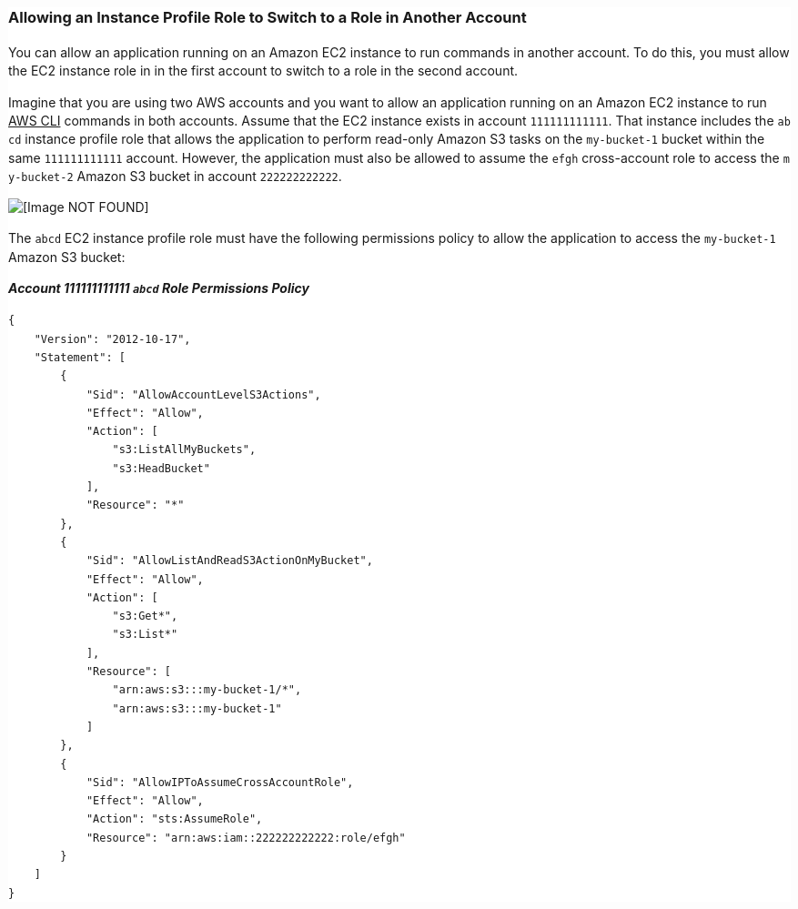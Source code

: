 ### Allowing an Instance Profile Role to Switch to a Role in Another Account<a name="switch-role-ec2-another-account"></a>

You can allow an application running on an Amazon EC2 instance to run commands in another account\. To do this, you must allow the EC2 instance role in in the first account to switch to a role in the second account\.

Imagine that you are using two AWS accounts and you want to allow an application running on an Amazon EC2 instance to run [AWS CLI](http://aws.amazon.com/cli/) commands in both accounts\. Assume that the EC2 instance exists in account `111111111111`\. That instance includes the `abcd` instance profile role that allows the application to perform read\-only Amazon S3 tasks on the `my-bucket-1` bucket within the same `111111111111` account\. However, the application must also be allowed to assume the `efgh` cross\-account role to access the `my-bucket-2` Amazon S3 bucket in account `222222222222`\.

![\[Image NOT FOUND\]](http://docs.aws.amazon.com/IAM/latest/UserGuide/images/roles-instance-profile-cross-account.png)

The `abcd` EC2 instance profile role must have the following permissions policy to allow the application to access the `my-bucket-1` Amazon S3 bucket:

***Account 111111111111 `abcd` Role Permissions Policy***

```
{
    "Version": "2012-10-17",
    "Statement": [
        {
            "Sid": "AllowAccountLevelS3Actions",
            "Effect": "Allow",
            "Action": [
                "s3:ListAllMyBuckets",
                "s3:HeadBucket"
            ],
            "Resource": "*"
        },
        {
            "Sid": "AllowListAndReadS3ActionOnMyBucket",
            "Effect": "Allow",
            "Action": [
                "s3:Get*",
                "s3:List*"
            ],
            "Resource": [
                "arn:aws:s3:::my-bucket-1/*",
                "arn:aws:s3:::my-bucket-1"
            ]
        },
        {
            "Sid": "AllowIPToAssumeCrossAccountRole",
            "Effect": "Allow",
            "Action": "sts:AssumeRole",
            "Resource": "arn:aws:iam::222222222222:role/efgh"
        }
    ]
}
```
